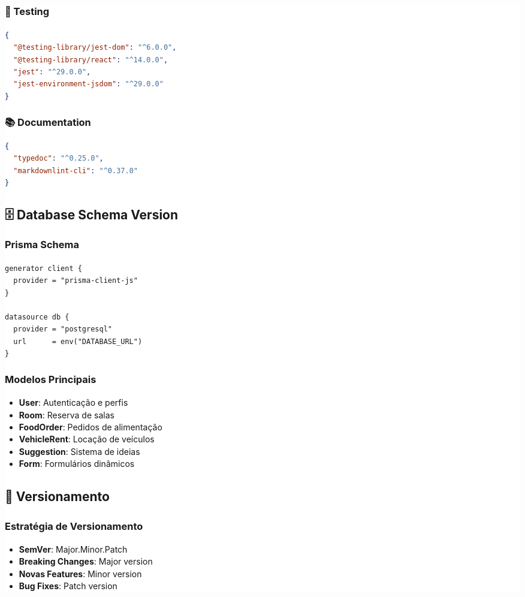 ```json
```

### 🧪 Testing
```json
{
  "@testing-library/jest-dom": "^6.0.0",
  "@testing-library/react": "^14.0.0",
  "jest": "^29.0.0",
  "jest-environment-jsdom": "^29.0.0"
}
```

### 📚 Documentation
```json
{
  "typedoc": "^0.25.0",
  "markdownlint-cli": "^0.37.0"
}
```

## 🗄️ Database Schema Version

### Prisma Schema
```prisma
generator client {
  provider = "prisma-client-js"
}

datasource db {
  provider = "postgresql"
  url      = env("DATABASE_URL")
}
```

### Modelos Principais
- **User**: Autenticação e perfis
- **Room**: Reserva de salas
- **FoodOrder**: Pedidos de alimentação
- **VehicleRent**: Locação de veículos
- **Suggestion**: Sistema de ideias
- **Form**: Formulários dinâmicos

## 🔄 Versionamento

### Estratégia de Versionamento
- **SemVer**: Major.Minor.Patch
- **Breaking Changes**: Major version
- **Novas Features**: Minor version
- **Bug Fixes**: Patch version
